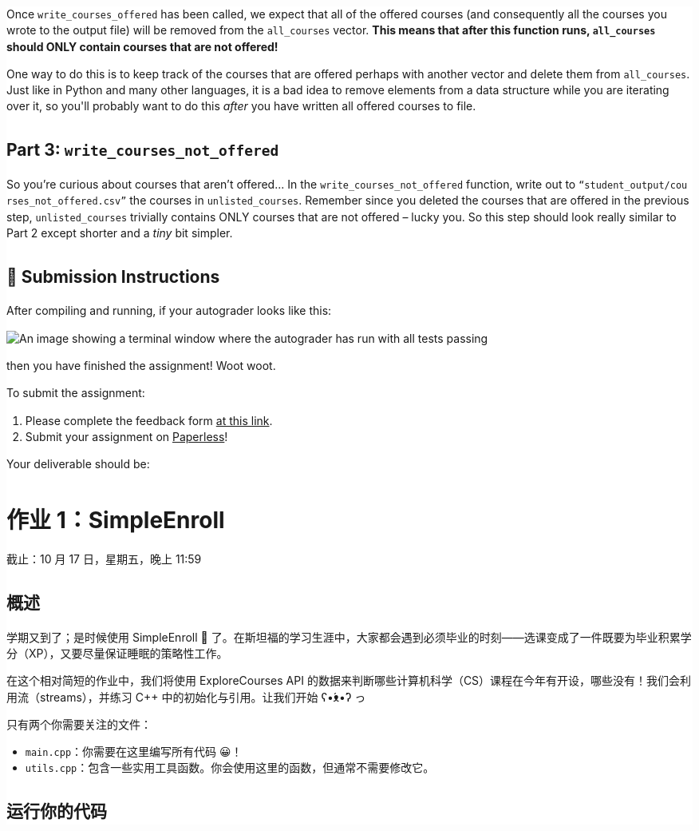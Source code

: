 Once `write_courses_offered` has been called, we expect that all of the offered courses (and consequently all the courses you wrote to the output file) will be removed from the `all_courses` vector. **This means that after this
function runs, `all_courses` should ONLY contain courses that are
not offered!**

One way to do this is to keep track of the courses that are offered perhaps with another vector and delete them from `all_courses`. Just like in Python and many other languages, it is a bad idea to remove elements from a data structure while you are iterating over it, so you'll probably want to do this _after_ you have written all offered courses to file.

## Part 3: `write_courses_not_offered`

So you’re curious about courses that aren’t offered... In the
`write_courses_not_offered` function, write out to
`“student_output/courses_not_offered.csv”` the courses in
`unlisted_courses`. Remember since you deleted the courses that are
offered in the previous step, `unlisted_courses` trivially contains ONLY courses that are not offered – lucky you. So this step should look really similar to Part 2 except shorter and a _tiny_ bit simpler.

## 🚀 Submission Instructions

After compiling and running, if your autograder looks like this:

![An image showing a terminal window where the autograder has run with all tests passing](docs/autograder.png)

then you have finished the assignment! Woot woot.

To submit the assignment:

1. Please complete the feedback form [at this link](https://forms.gle/UeD6zjmUpFbhGgw98).
2. Submit your assignment on [Paperless](https://paperless.stanford.edu)!

Your deliverable should be:

# 作业 1：SimpleEnroll

截止：10 月 17 日，星期五，晚上 11:59

## 概述

学期又到了；是时候使用 SimpleEnroll 🤗 了。在斯坦福的学习生涯中，大家都会遇到必须毕业的时刻——选课变成了一件既要为毕业积累学分（XP），又要尽量保证睡眠的策略性工作。

在这个相对简短的作业中，我们将使用 ExploreCourses API 的数据来判断哪些计算机科学（CS）课程在今年有开设，哪些没有！我们会利用流（streams），并练习 C++ 中的初始化与引用。让我们开始 ʕ•́ᴥ•̀ʔ っ

只有两个你需要关注的文件：

- `main.cpp`：你需要在这里编写所有代码 😀！
- `utils.cpp`：包含一些实用工具函数。你会使用这里的函数，但通常不需要修改它。

## 运行你的代码
